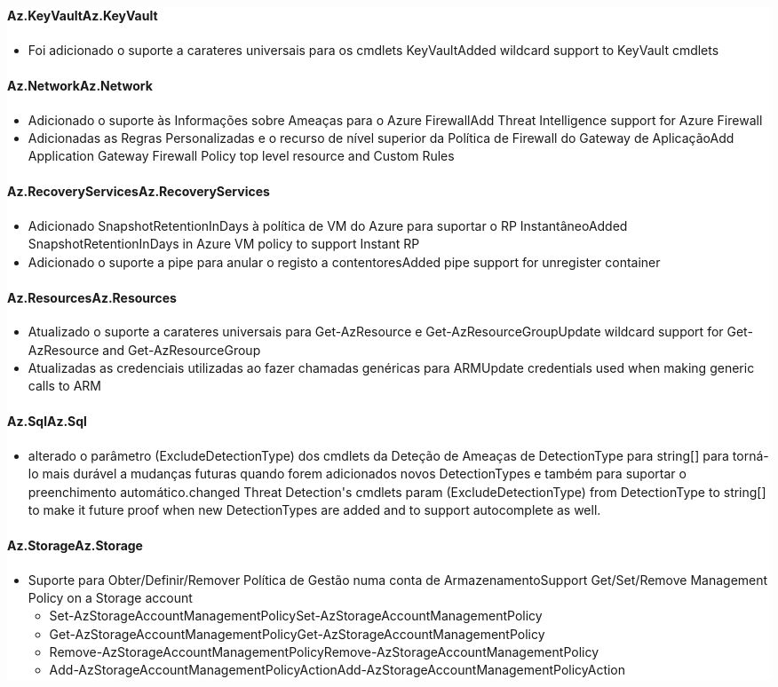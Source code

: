 #### <a name="azkeyvault"></a><span data-ttu-id="44e3b-248">Az.KeyVault</span><span class="sxs-lookup"><span data-stu-id="44e3b-248">Az.KeyVault</span></span>
* <span data-ttu-id="44e3b-249">Foi adicionado o suporte a carateres universais para os cmdlets KeyVault</span><span class="sxs-lookup"><span data-stu-id="44e3b-249">Added wildcard support to KeyVault cmdlets</span></span>

#### <a name="aznetwork"></a><span data-ttu-id="44e3b-250">Az.Network</span><span class="sxs-lookup"><span data-stu-id="44e3b-250">Az.Network</span></span>
* <span data-ttu-id="44e3b-251">Adicionado o suporte às Informações sobre Ameaças para o Azure Firewall</span><span class="sxs-lookup"><span data-stu-id="44e3b-251">Add Threat Intelligence support for Azure Firewall</span></span>
* <span data-ttu-id="44e3b-252">Adicionadas as Regras Personalizadas e o recurso de nível superior da Política de Firewall do Gateway de Aplicação</span><span class="sxs-lookup"><span data-stu-id="44e3b-252">Add Application Gateway Firewall Policy top level resource and Custom Rules</span></span>

#### <a name="azrecoveryservices"></a><span data-ttu-id="44e3b-253">Az.RecoveryServices</span><span class="sxs-lookup"><span data-stu-id="44e3b-253">Az.RecoveryServices</span></span>
* <span data-ttu-id="44e3b-254">Adicionado SnapshotRetentionInDays à política de VM do Azure para suportar o RP Instantâneo</span><span class="sxs-lookup"><span data-stu-id="44e3b-254">Added SnapshotRetentionInDays in Azure VM policy to support Instant RP</span></span>
* <span data-ttu-id="44e3b-255">Adicionado o suporte a pipe para anular o registo a contentores</span><span class="sxs-lookup"><span data-stu-id="44e3b-255">Added pipe support for unregister container</span></span>

#### <a name="azresources"></a><span data-ttu-id="44e3b-256">Az.Resources</span><span class="sxs-lookup"><span data-stu-id="44e3b-256">Az.Resources</span></span>
* <span data-ttu-id="44e3b-257">Atualizado o suporte a carateres universais para Get-AzResource e Get-AzResourceGroup</span><span class="sxs-lookup"><span data-stu-id="44e3b-257">Update wildcard support for Get-AzResource and Get-AzResourceGroup</span></span>
* <span data-ttu-id="44e3b-258">Atualizadas as credenciais utilizadas ao fazer chamadas genéricas para ARM</span><span class="sxs-lookup"><span data-stu-id="44e3b-258">Update credentials used when making generic calls to ARM</span></span>

#### <a name="azsql"></a><span data-ttu-id="44e3b-259">Az.Sql</span><span class="sxs-lookup"><span data-stu-id="44e3b-259">Az.Sql</span></span>
* <span data-ttu-id="44e3b-260">alterado o parâmetro (ExcludeDetectionType) dos cmdlets da Deteção de Ameaças de DetectionType para string[] para torná-lo mais durável a mudanças futuras quando forem adicionados novos DetectionTypes e também para suportar o preenchimento automático.</span><span class="sxs-lookup"><span data-stu-id="44e3b-260">changed Threat Detection's cmdlets param (ExcludeDetectionType) from DetectionType to string[] to make it future proof when new DetectionTypes are added and to support autocomplete as well.</span></span>

#### <a name="azstorage"></a><span data-ttu-id="44e3b-261">Az.Storage</span><span class="sxs-lookup"><span data-stu-id="44e3b-261">Az.Storage</span></span>
* <span data-ttu-id="44e3b-262">Suporte para Obter/Definir/Remover Política de Gestão numa conta de Armazenamento</span><span class="sxs-lookup"><span data-stu-id="44e3b-262">Support Get/Set/Remove Management Policy on a Storage account</span></span>
    - <span data-ttu-id="44e3b-263">Set-AzStorageAccountManagementPolicy</span><span class="sxs-lookup"><span data-stu-id="44e3b-263">Set-AzStorageAccountManagementPolicy</span></span>
    - <span data-ttu-id="44e3b-264">Get-AzStorageAccountManagementPolicy</span><span class="sxs-lookup"><span data-stu-id="44e3b-264">Get-AzStorageAccountManagementPolicy</span></span>
    - <span data-ttu-id="44e3b-265">Remove-AzStorageAccountManagementPolicy</span><span class="sxs-lookup"><span data-stu-id="44e3b-265">Remove-AzStorageAccountManagementPolicy</span></span>
    - <span data-ttu-id="44e3b-266">Add-AzStorageAccountManagementPolicyAction</span><span class="sxs-lookup"><span data-stu-id="44e3b-266">Add-AzStorageAccountManagementPolicyAction</span></span>